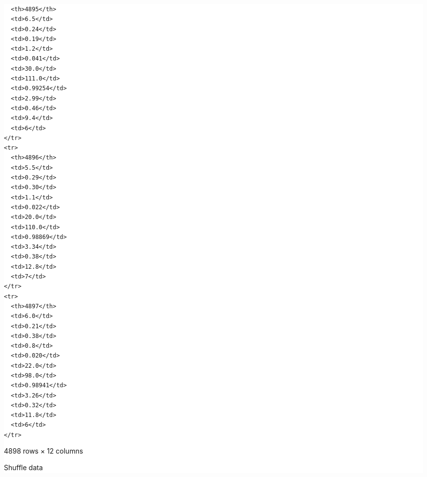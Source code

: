       <th>4895</th>
      <td>6.5</td>
      <td>0.24</td>
      <td>0.19</td>
      <td>1.2</td>
      <td>0.041</td>
      <td>30.0</td>
      <td>111.0</td>
      <td>0.99254</td>
      <td>2.99</td>
      <td>0.46</td>
      <td>9.4</td>
      <td>6</td>
    </tr>
    <tr>
      <th>4896</th>
      <td>5.5</td>
      <td>0.29</td>
      <td>0.30</td>
      <td>1.1</td>
      <td>0.022</td>
      <td>20.0</td>
      <td>110.0</td>
      <td>0.98869</td>
      <td>3.34</td>
      <td>0.38</td>
      <td>12.8</td>
      <td>7</td>
    </tr>
    <tr>
      <th>4897</th>
      <td>6.0</td>
      <td>0.21</td>
      <td>0.38</td>
      <td>0.8</td>
      <td>0.020</td>
      <td>22.0</td>
      <td>98.0</td>
      <td>0.98941</td>
      <td>3.26</td>
      <td>0.32</td>
      <td>11.8</td>
      <td>6</td>
    </tr>
  </tbody>
</table>
<p>4898 rows × 12 columns</p>
</div>



Shuffle data
